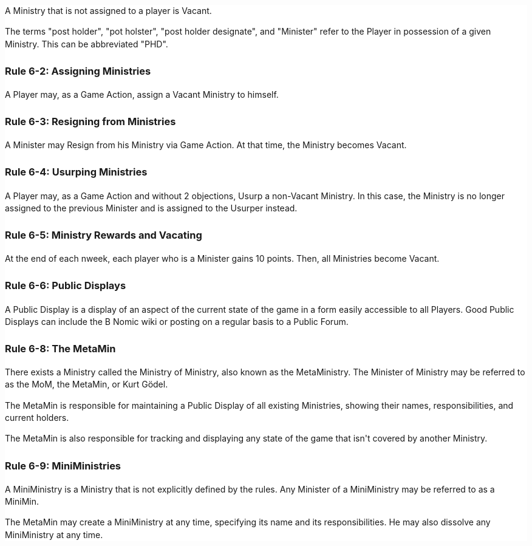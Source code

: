 A Ministry that is not assigned to a player is Vacant.

The terms "post holder", "pot holster", "post holder designate", and "Minister" refer to the Player in possession of a given Ministry. This can be abbreviated "PHD".

### Rule 6-2: Assigning Ministries

A Player may, as a Game Action, assign a Vacant Ministry to himself.

### Rule 6-3: Resigning from Ministries

A Minister may Resign from his Ministry via Game Action. At that time, the Ministry becomes Vacant.

### Rule 6-4: Usurping Ministries

A Player may, as a Game Action and without 2 objections, Usurp a non-Vacant Ministry. In this case, the Ministry is no longer assigned to the previous Minister and is assigned to the Usurper instead.

### Rule 6-5: Ministry Rewards and Vacating

At the end of each nweek, each player who is a Minister gains 10 points. Then, all Ministries become Vacant.

### Rule 6-6: Public Displays

A Public Display is a display of an aspect of the current state of the game in a form easily accessible to all Players. Good Public Displays can include the B Nomic wiki or posting on a regular basis to a Public Forum.

### Rule 6-8: The MetaMin

There exists a Ministry called the Ministry of Ministry, also known as the MetaMinistry. The Minister of Ministry may be referred to as the MoM, the MetaMin, or Kurt Gödel.

The MetaMin is responsible for maintaining a Public Display of all existing Ministries, showing their names, responsibilities, and current holders.

The MetaMin is also responsible for tracking and displaying any state of the game that isn't covered by another Ministry.

### Rule 6-9: MiniMinistries

A MiniMinistry is a Ministry that is not explicitly defined by the rules. Any Minister of a MiniMinistry may be referred to as a MiniMin.

The MetaMin may create a MiniMinistry at any time, specifying its name and its responsibilities. He may also dissolve any MiniMinistry at any time.


